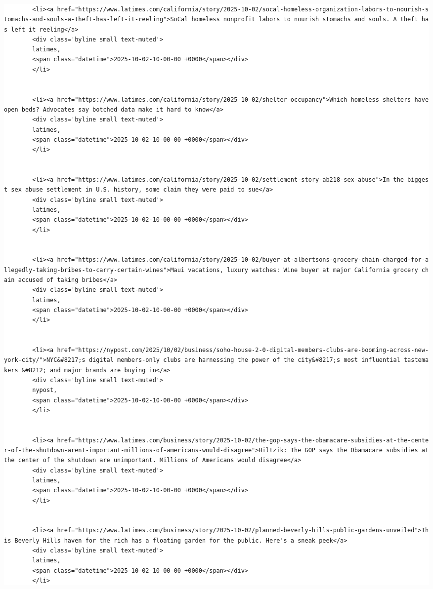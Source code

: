 
            <li><a href="https://www.latimes.com/california/story/2025-10-02/socal-homeless-organization-labors-to-nourish-stomachs-and-souls-a-theft-has-left-it-reeling">SoCal homeless nonprofit labors to nourish stomachs and souls. A theft has left it reeling</a>
            <div class='byline small text-muted'>
            latimes, 
            <span class="datetime">2025-10-02-10-00-00 +0000</span></div>
            </li>
        

            <li><a href="https://www.latimes.com/california/story/2025-10-02/shelter-occupancy">Which homeless shelters have open beds? Advocates say botched data make it hard to know</a>
            <div class='byline small text-muted'>
            latimes, 
            <span class="datetime">2025-10-02-10-00-00 +0000</span></div>
            </li>
        

            <li><a href="https://www.latimes.com/california/story/2025-10-02/settlement-story-ab218-sex-abuse">In the biggest sex abuse settlement in U.S. history, some claim they were paid to sue</a>
            <div class='byline small text-muted'>
            latimes, 
            <span class="datetime">2025-10-02-10-00-00 +0000</span></div>
            </li>
        

            <li><a href="https://www.latimes.com/california/story/2025-10-02/buyer-at-albertsons-grocery-chain-charged-for-allegedly-taking-bribes-to-carry-certain-wines">Maui vacations, luxury watches: Wine buyer at major California grocery chain accused of taking bribes</a>
            <div class='byline small text-muted'>
            latimes, 
            <span class="datetime">2025-10-02-10-00-00 +0000</span></div>
            </li>
        

            <li><a href="https://nypost.com/2025/10/02/business/soho-house-2-0-digital-members-clubs-are-booming-across-new-york-city/">NYC&#8217;s digital members-only clubs are harnessing the power of the city&#8217;s most influential tastemakers &#8212; and major brands are buying in</a>
            <div class='byline small text-muted'>
            nypost, 
            <span class="datetime">2025-10-02-10-00-00 +0000</span></div>
            </li>
        

            <li><a href="https://www.latimes.com/business/story/2025-10-02/the-gop-says-the-obamacare-subsidies-at-the-center-of-the-shutdown-arent-important-millions-of-americans-would-disagree">Hiltzik: The GOP says the Obamacare subsidies at the center of the shutdown are unimportant. Millions of Americans would disagree</a>
            <div class='byline small text-muted'>
            latimes, 
            <span class="datetime">2025-10-02-10-00-00 +0000</span></div>
            </li>
        

            <li><a href="https://www.latimes.com/business/story/2025-10-02/planned-beverly-hills-public-gardens-unveiled">This Beverly Hills haven for the rich has a floating garden for the public. Here's a sneak peek</a>
            <div class='byline small text-muted'>
            latimes, 
            <span class="datetime">2025-10-02-10-00-00 +0000</span></div>
            </li>
        